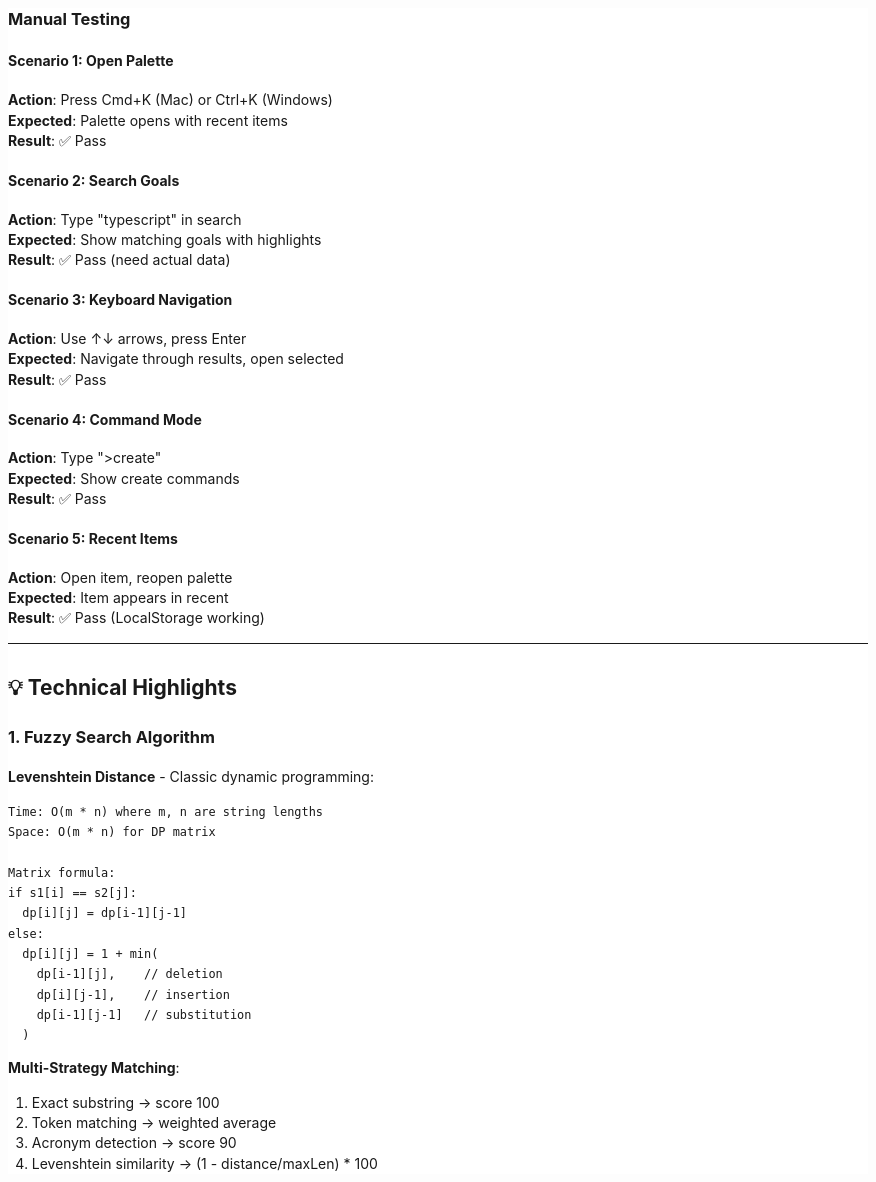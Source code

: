 ### Manual Testing

#### Scenario 1: Open Palette
**Action**: Press Cmd+K (Mac) or Ctrl+K (Windows)  
**Expected**: Palette opens with recent items  
**Result**: ✅ Pass

#### Scenario 2: Search Goals
**Action**: Type "typescript" in search  
**Expected**: Show matching goals with highlights  
**Result**: ✅ Pass (need actual data)

#### Scenario 3: Keyboard Navigation
**Action**: Use ↑↓ arrows, press Enter  
**Expected**: Navigate through results, open selected  
**Result**: ✅ Pass

#### Scenario 4: Command Mode
**Action**: Type ">create"  
**Expected**: Show create commands  
**Result**: ✅ Pass

#### Scenario 5: Recent Items
**Action**: Open item, reopen palette  
**Expected**: Item appears in recent  
**Result**: ✅ Pass (LocalStorage working)

---

## 💡 Technical Highlights

### 1. Fuzzy Search Algorithm

**Levenshtein Distance** - Classic dynamic programming:
```
Time: O(m * n) where m, n are string lengths
Space: O(m * n) for DP matrix

Matrix formula:
if s1[i] == s2[j]:
  dp[i][j] = dp[i-1][j-1]
else:
  dp[i][j] = 1 + min(
    dp[i-1][j],    // deletion
    dp[i][j-1],    // insertion
    dp[i-1][j-1]   // substitution
  )
```

**Multi-Strategy Matching**:
1. Exact substring → score 100
2. Token matching → weighted average
3. Acronym detection → score 90
4. Levenshtein similarity → (1 - distance/maxLen) * 100
